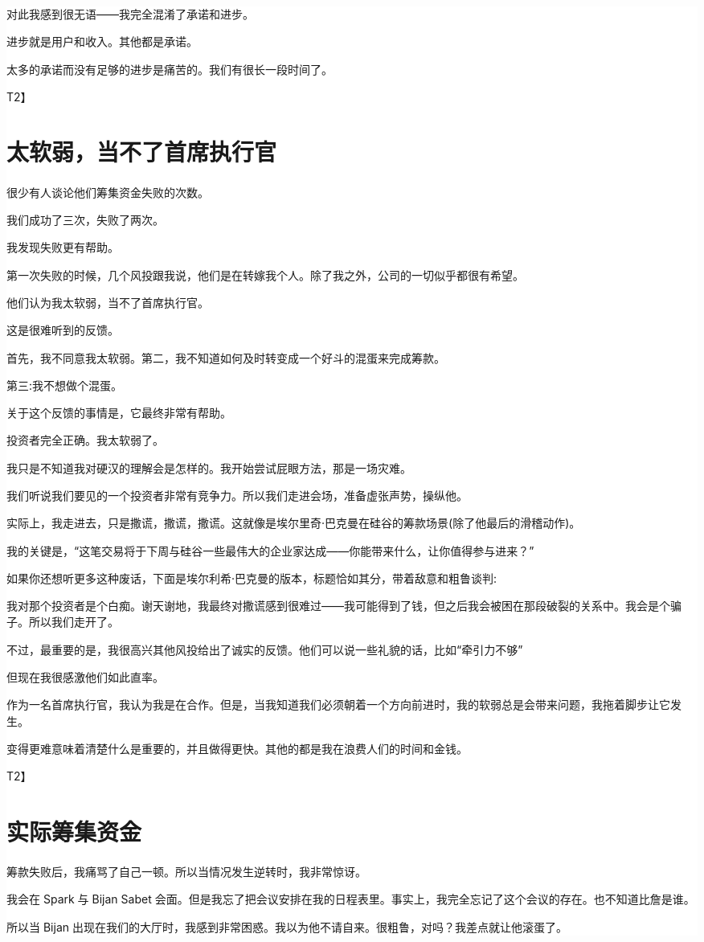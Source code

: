 对此我感到很无语——我完全混淆了承诺和进步。

进步就是用户和收入。其他都是承诺。

太多的承诺而没有足够的进步是痛苦的。我们有很长一段时间了。

T2】

# 太软弱，当不了首席执行官

很少有人谈论他们筹集资金失败的次数。

我们成功了三次，失败了两次。

我发现失败更有帮助。

第一次失败的时候，几个风投跟我说，他们是在转嫁我个人。除了我之外，公司的一切似乎都很有希望。

他们认为我太软弱，当不了首席执行官。

这是很难听到的反馈。

首先，我不同意我太软弱。第二，我不知道如何及时转变成一个好斗的混蛋来完成筹款。

第三:我不想做个混蛋。

关于这个反馈的事情是，它最终非常有帮助。

投资者完全正确。我太软弱了。

我只是不知道我对硬汉的理解会是怎样的。我开始尝试屁眼方法，那是一场灾难。

我们听说我们要见的一个投资者非常有竞争力。所以我们走进会场，准备虚张声势，操纵他。

实际上，我走进去，只是撒谎，撒谎，撒谎。这就像是埃尔里奇·巴克曼在硅谷的筹款场景(除了他最后的滑稽动作)。

我的关键是，“这笔交易将于下周与硅谷一些最伟大的企业家达成——你能带来什么，让你值得参与进来？”

如果你还想听更多这种废话，下面是埃尔利希·巴克曼的版本，标题恰如其分，带着敌意和粗鲁谈判:



我对那个投资者是个白痴。谢天谢地，我最终对撒谎感到很难过——我可能得到了钱，但之后我会被困在那段破裂的关系中。我会是个骗子。所以我们走开了。

不过，最重要的是，我很高兴其他风投给出了诚实的反馈。他们可以说一些礼貌的话，比如“牵引力不够”

但现在我很感激他们如此直率。

作为一名首席执行官，我认为我是在合作。但是，当我知道我们必须朝着一个方向前进时，我的软弱总是会带来问题，我拖着脚步让它发生。

变得更难意味着清楚什么是重要的，并且做得更快。其他的都是我在浪费人们的时间和金钱。



T2】

# 实际筹集资金

筹款失败后，我痛骂了自己一顿。所以当情况发生逆转时，我非常惊讶。

我会在 Spark 与 Bijan Sabet 会面。但是我忘了把会议安排在我的日程表里。事实上，我完全忘记了这个会议的存在。也不知道比詹是谁。

所以当 Bijan 出现在我们的大厅时，我感到非常困惑。我以为他不请自来。很粗鲁，对吗？我差点就让他滚蛋了。
